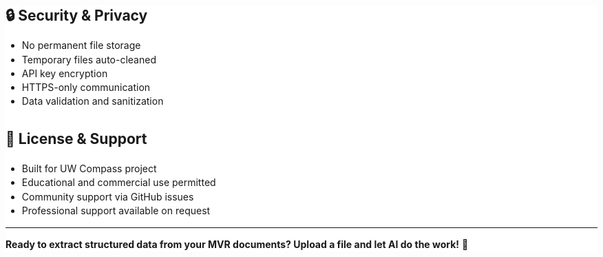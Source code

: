 ## 🔒 Security & Privacy

- No permanent file storage
- Temporary files auto-cleaned
- API key encryption
- HTTPS-only communication
- Data validation and sanitization

## 📄 License & Support

- Built for UW Compass project
- Educational and commercial use permitted
- Community support via GitHub issues
- Professional support available on request

---

**Ready to extract structured data from your MVR documents? Upload a file and let AI do the work!** 🚀
